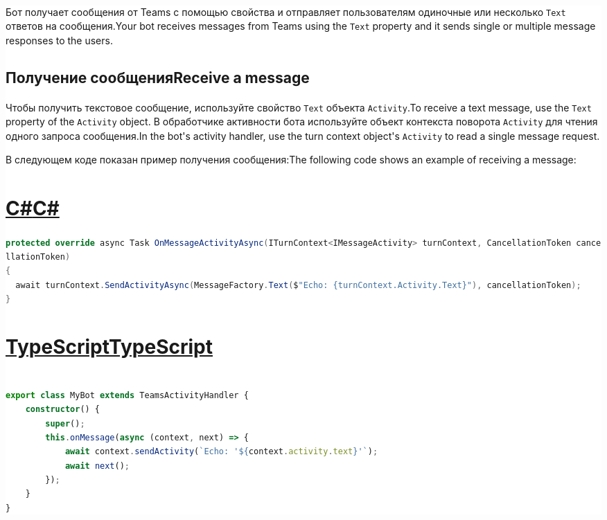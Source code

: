 <span data-ttu-id="c4b5a-114">Бот получает сообщения от Teams с помощью свойства и отправляет пользователям одиночные или несколько `Text` ответов на сообщения.</span><span class="sxs-lookup"><span data-stu-id="c4b5a-114">Your bot receives messages from Teams using the `Text` property and it sends single or multiple message responses to the users.</span></span>

## <a name="receive-a-message"></a><span data-ttu-id="c4b5a-115">Получение сообщения</span><span class="sxs-lookup"><span data-stu-id="c4b5a-115">Receive a message</span></span>

<span data-ttu-id="c4b5a-116">Чтобы получить текстовое сообщение, используйте свойство `Text` объекта `Activity`.</span><span class="sxs-lookup"><span data-stu-id="c4b5a-116">To receive a text message, use the `Text` property of the `Activity` object.</span></span> <span data-ttu-id="c4b5a-117">В обработчике активности бота используйте объект контекста поворота `Activity` для чтения одного запроса сообщения.</span><span class="sxs-lookup"><span data-stu-id="c4b5a-117">In the bot's activity handler, use the turn context object's `Activity` to read a single message request.</span></span>

<span data-ttu-id="c4b5a-118">В следующем коде показан пример получения сообщения:</span><span class="sxs-lookup"><span data-stu-id="c4b5a-118">The following code shows an example of receiving a message:</span></span>

# <a name="c"></a>[<span data-ttu-id="c4b5a-119">C#</span><span class="sxs-lookup"><span data-stu-id="c4b5a-119">C#</span></span>](#tab/dotnet)

```csharp
protected override async Task OnMessageActivityAsync(ITurnContext<IMessageActivity> turnContext, CancellationToken cancellationToken)
{
  await turnContext.SendActivityAsync(MessageFactory.Text($"Echo: {turnContext.Activity.Text}"), cancellationToken);
}

```

# <a name="typescript"></a>[<span data-ttu-id="c4b5a-120">TypeScript</span><span class="sxs-lookup"><span data-stu-id="c4b5a-120">TypeScript</span></span>](#tab/typescript)

```typescript

export class MyBot extends TeamsActivityHandler {
    constructor() {
        super();
        this.onMessage(async (context, next) => {
            await context.sendActivity(`Echo: '${context.activity.text}'`);
            await next();
        });
    }
}

```

